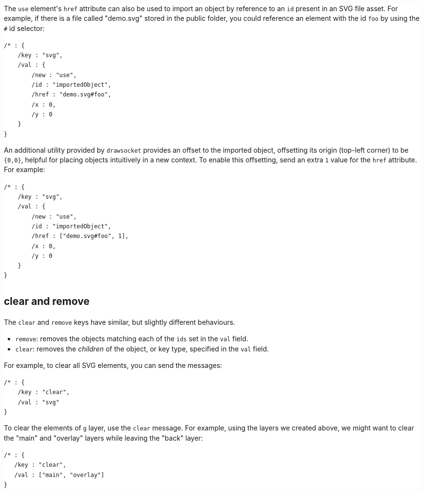 The `use` element's `href` attribute can also be used to import an object by reference to an `id` present in an SVG file asset. For example, if there is a file called "demo.svg" stored in the public folder, you could reference an element with the id `foo` by using the `#` id selector:
  
```
/* : {
    /key : "svg",
    /val : {
        /new : "use",
        /id : "importedObject",
        /href : "demo.svg#foo",
        /x : 0,
        /y : 0
    }
}
```

An additional utility provided by `drawsocket` provides an offset to the imported object, offsetting its origin (top-left corner) to be `{0,0}`, helpful for placing objects intuitively in a new context. To enable this offsetting, send an extra `1` value for the `href` attribute. For example:

```
/* : {
    /key : "svg",
    /val : {
        /new : "use",
        /id : "importedObject",
        /href : ["demo.svg#foo", 1],
        /x : 0,
        /y : 0
    }
}
```


## __clear__ and __remove__

The `clear` and `remove` keys have similar, but slightly different behaviours.

* `remove`: removes the objects matching each of the `ids` set in the `val` field.
* `clear`: removes the *children* of the object, or key type, specified in the `val` field.

For example, to clear all SVG elements, you can send the messages:
  
```
/* : {
    /key : "clear",
    /val : "svg"
}
```

To clear the elements of `g` layer, use the `clear` message. For example, using the layers we created above, we might want to clear the "main" and "overlay" layers while leaving the "back" layer:

 ```
/* : {
    /key : "clear",
    /val : ["main", "overlay"]
}
```
